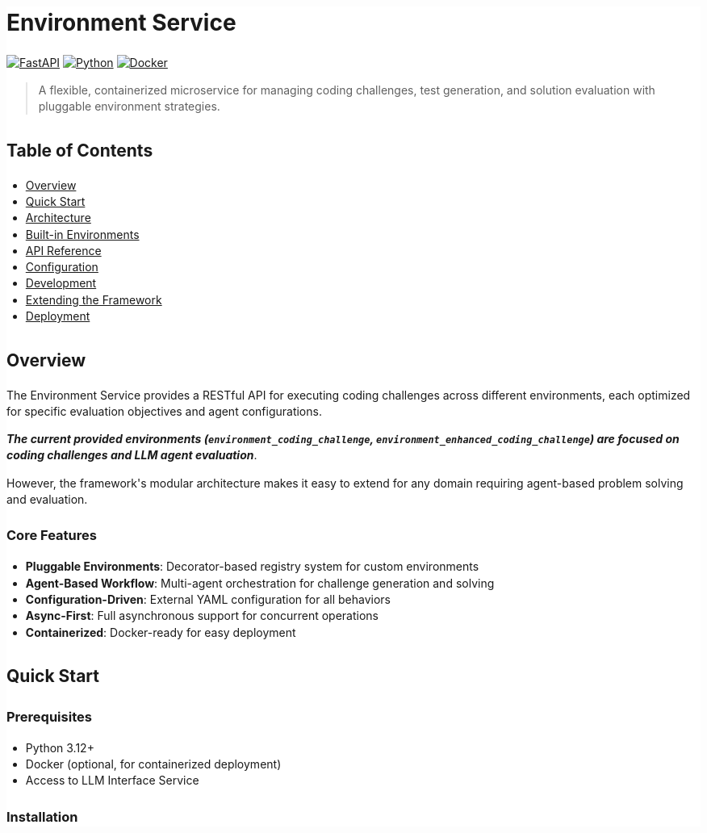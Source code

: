 # Environment Service

[![FastAPI](https://img.shields.io/badge/FastAPI-009688?style=flat&logo=fastapi&logoColor=white)](https://fastapi.tiangolo.com/)
[![Python](https://img.shields.io/badge/python-3.12+-blue.svg)](https://python.org)
[![Docker](https://img.shields.io/badge/Docker-ready-blue.svg)](https://docker.com)

> A flexible, containerized microservice for managing coding challenges, test generation, and solution evaluation with pluggable environment strategies.

## Table of Contents

- [Overview](#overview)
- [Quick Start](#quick-start)
- [Architecture](#architecture)
- [Built-in Environments](#built-in-environments)
- [API Reference](#api-reference)
- [Configuration](#configuration)
- [Development](#development)
- [Extending the Framework](#extending-the-framework)
- [Deployment](#deployment)

## Overview

The Environment Service provides a RESTful API for executing coding challenges across different environments, each optimized for specific evaluation objectives and agent configurations.

***The current provided environments (`environment_coding_challenge`, `environment_enhanced_coding_challenge`) are focused on coding challenges and LLM agent evaluation***.

However, the framework's modular architecture makes it easy to extend for any domain requiring agent-based problem solving and evaluation.

### Core Features

- **Pluggable Environments**: Decorator-based registry system for custom environments
- **Agent-Based Workflow**: Multi-agent orchestration for challenge generation and solving
- **Configuration-Driven**: External YAML configuration for all behaviors
- **Async-First**: Full asynchronous support for concurrent operations
- **Containerized**: Docker-ready for easy deployment

## Quick Start

### Prerequisites

- Python 3.12+
- Docker (optional, for containerized deployment)
- Access to LLM Interface Service

### Installation
